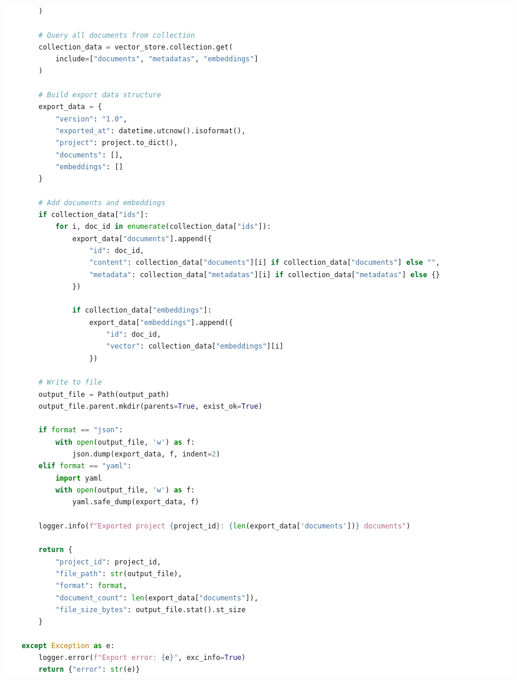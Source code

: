 ```python
        )

        # Query all documents from collection
        collection_data = vector_store.collection.get(
            include=["documents", "metadatas", "embeddings"]
        )

        # Build export data structure
        export_data = {
            "version": "1.0",
            "exported_at": datetime.utcnow().isoformat(),
            "project": project.to_dict(),
            "documents": [],
            "embeddings": []
        }

        # Add documents and embeddings
        if collection_data["ids"]:
            for i, doc_id in enumerate(collection_data["ids"]):
                export_data["documents"].append({
                    "id": doc_id,
                    "content": collection_data["documents"][i] if collection_data["documents"] else "",
                    "metadata": collection_data["metadatas"][i] if collection_data["metadatas"] else {}
                })

                if collection_data["embeddings"]:
                    export_data["embeddings"].append({
                        "id": doc_id,
                        "vector": collection_data["embeddings"][i]
                    })

        # Write to file
        output_file = Path(output_path)
        output_file.parent.mkdir(parents=True, exist_ok=True)

        if format == "json":
            with open(output_file, 'w') as f:
                json.dump(export_data, f, indent=2)
        elif format == "yaml":
            import yaml
            with open(output_file, 'w') as f:
                yaml.safe_dump(export_data, f)

        logger.info(f"Exported project {project_id}: {len(export_data['documents'])} documents")

        return {
            "project_id": project_id,
            "file_path": str(output_file),
            "format": format,
            "document_count": len(export_data["documents"]),
            "file_size_bytes": output_file.stat().st_size
        }

    except Exception as e:
        logger.error(f"Export error: {e}", exc_info=True)
        return {"error": str(e)}
```
